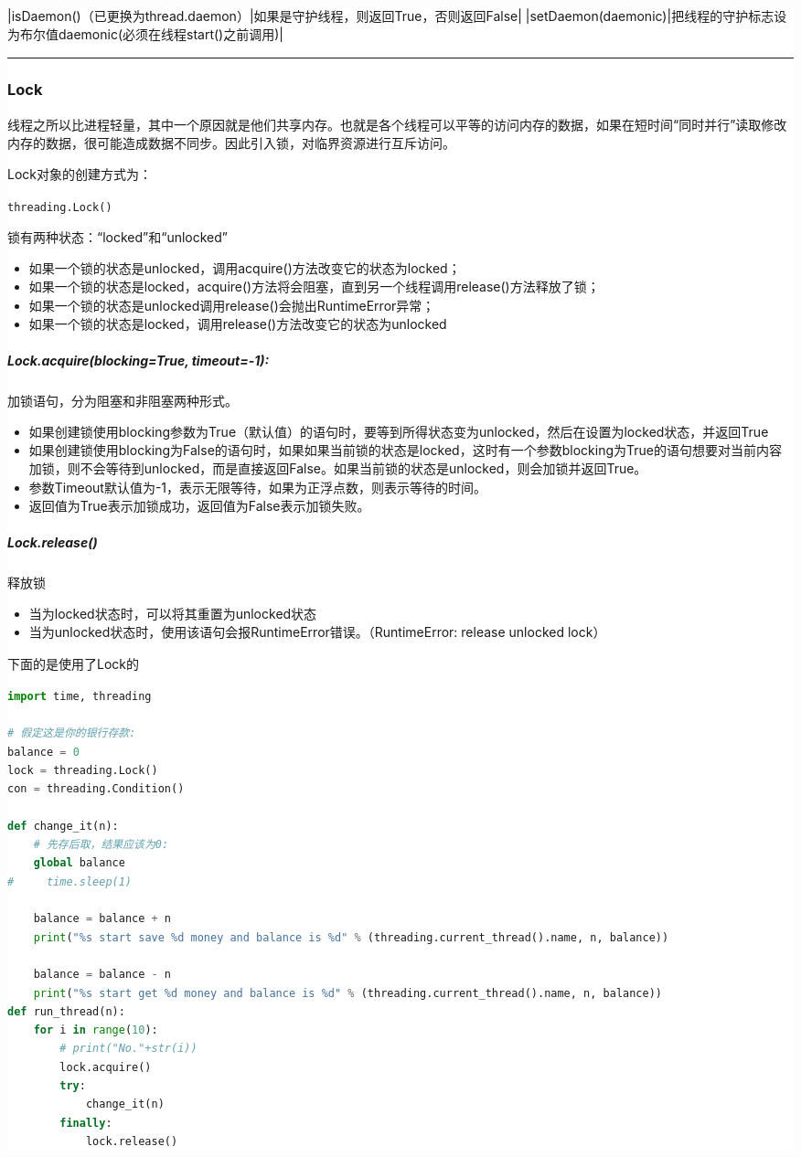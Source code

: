 |isDaemon()（已更换为thread.daemon）|如果是守护线程，则返回True，否则返回False|
|setDaemon(daemonic)|把线程的守护标志设为布尔值daemonic(必须在线程start()之前调用)|

---

### Lock

线程之所以比进程轻量，其中一个原因就是他们共享内存。也就是各个线程可以平等的访问内存的数据，如果在短时间“同时并行”读取修改内存的数据，很可能造成数据不同步。因此引入锁，对临界资源进行互斥访问。

Lock对象的创建方式为：
```python
threading.Lock()
```

锁有两种状态：“locked”和“unlocked”

- 如果一个锁的状态是unlocked，调用acquire()方法改变它的状态为locked；
- 如果一个锁的状态是locked，acquire()方法将会阻塞，直到另一个线程调用release()方法释放了锁；
- 如果一个锁的状态是unlocked调用release()会抛出RuntimeError异常；
- 如果一个锁的状态是locked，调用release()方法改变它的状态为unlocked

##### Lock.acquire(blocking=True, timeout=-1):
加锁语句，分为阻塞和非阻塞两种形式。
- 如果创建锁使用blocking参数为True（默认值）的语句时，要等到所得状态变为unlocked，然后在设置为locked状态，并返回True
- 如果创建锁使用blocking为False的语句时，如果如果当前锁的状态是locked，这时有一个参数blocking为True的语句想要对当前内容加锁，则不会等待到unlocked，而是直接返回False。如果当前锁的状态是unlocked，则会加锁并返回True。
- 参数Timeout默认值为-1，表示无限等待，如果为正浮点数，则表示等待的时间。
- 返回值为True表示加锁成功，返回值为False表示加锁失败。

##### Lock.release()
释放锁
- 当为locked状态时，可以将其重置为unlocked状态
- 当为unlocked状态时，使用该语句会报RuntimeError错误。（RuntimeError: release unlocked lock）

下面的是使用了Lock的


```python
import time, threading

# 假定这是你的银行存款:
balance = 0
lock = threading.Lock()
con = threading.Condition()

def change_it(n):
    # 先存后取，结果应该为0:
    global balance
#     time.sleep(1)

    balance = balance + n
    print("%s start save %d money and balance is %d" % (threading.current_thread().name, n, balance))

    balance = balance - n
    print("%s start get %d money and balance is %d" % (threading.current_thread().name, n, balance))
def run_thread(n):
    for i in range(10):
        # print("No."+str(i))
        lock.acquire()
        try:
            change_it(n)
        finally:
            lock.release()

```